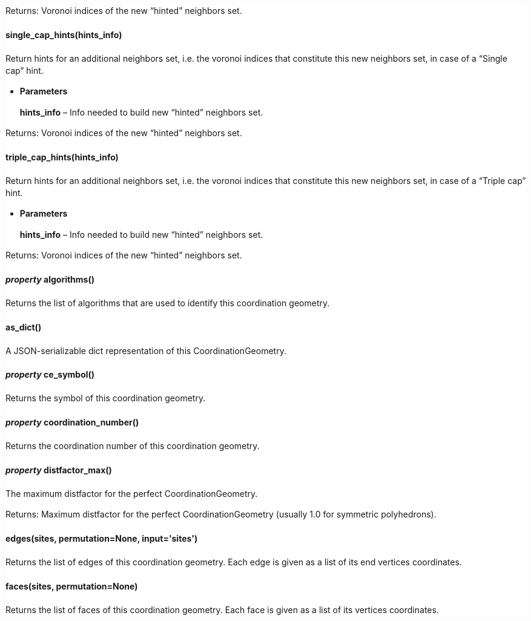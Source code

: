 Returns: Voronoi indices of the new “hinted” neighbors set.


#### single_cap_hints(hints_info)
Return hints for an additional neighbors set, i.e. the voronoi indices that constitute this new
neighbors set, in case of a “Single cap” hint.


* **Parameters**

    **hints_info** – Info needed to build new “hinted” neighbors set.


Returns: Voronoi indices of the new “hinted” neighbors set.


#### triple_cap_hints(hints_info)
Return hints for an additional neighbors set, i.e. the voronoi indices that constitute this new
neighbors set, in case of a “Triple cap” hint.


* **Parameters**

    **hints_info** – Info needed to build new “hinted” neighbors set.


Returns: Voronoi indices of the new “hinted” neighbors set.


#### _property_ algorithms()
Returns the list of algorithms that are used to identify this coordination geometry.


#### as_dict()
A JSON-serializable dict representation of this CoordinationGeometry.


#### _property_ ce_symbol()
Returns the symbol of this coordination geometry.


#### _property_ coordination_number()
Returns the coordination number of this coordination geometry.


#### _property_ distfactor_max()
The maximum distfactor for the perfect CoordinationGeometry.

Returns: Maximum distfactor for the perfect CoordinationGeometry (usually 1.0 for symmetric polyhedrons).


#### edges(sites, permutation=None, input='sites')
Returns the list of edges of this coordination geometry. Each edge is given as a
list of its end vertices coordinates.


#### faces(sites, permutation=None)
Returns the list of faces of this coordination geometry. Each face is given as a
list of its vertices coordinates.
